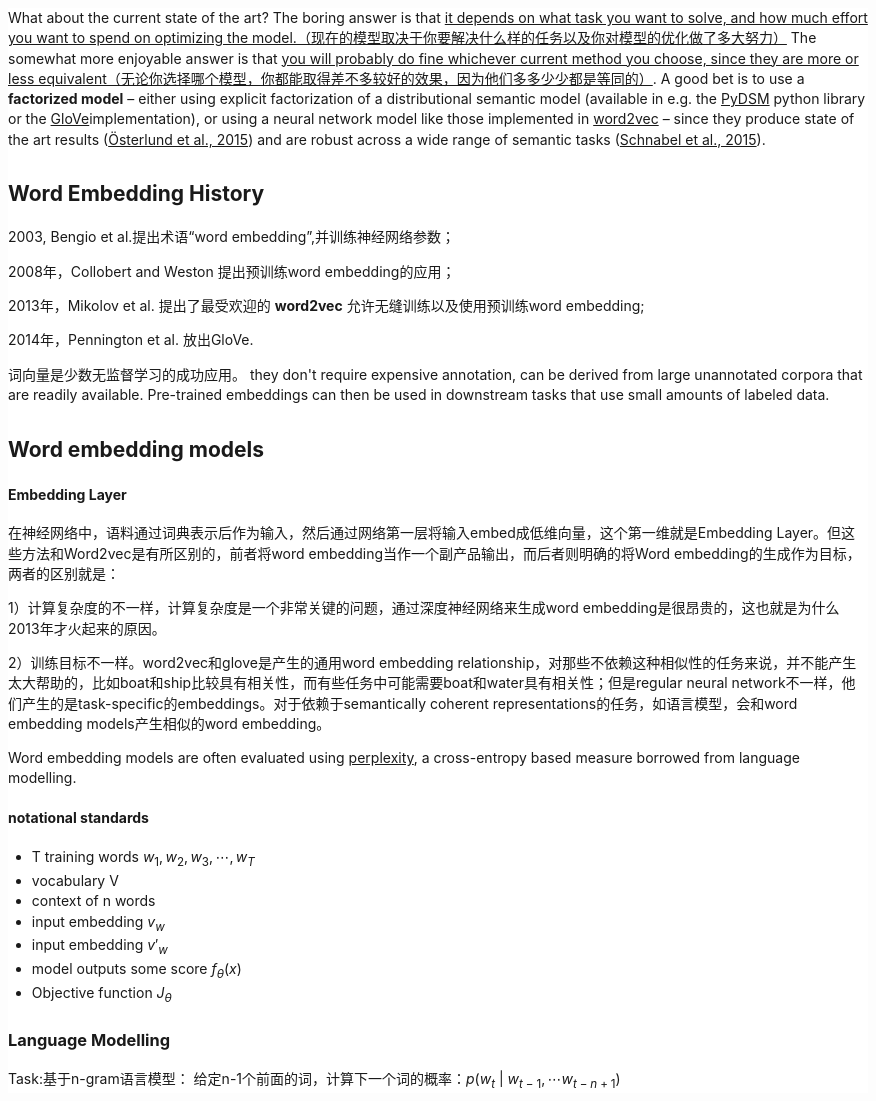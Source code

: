 What about the current state of the art? The boring answer is that <u>it depends on what task you want to solve, and how much effort you want to spend on optimizing the model.（现在的模型取决于你要解决什么样的任务以及你对模型的优化做了多大努力）</u> The somewhat more enjoyable answer is that <u>you will probably do fine whichever current method you choose, since they are more or less equivalent（无论你选择哪个模型，你都能取得差不多较好的效果，因为他们多多少少都是等同的）</u>. A good bet is to use a **factorized model** – either using explicit factorization of a distributional semantic model (available in e.g. the [PyDSM](https://github.com/jimmycallin/pydsm) python library or the [GloVe](http://nlp.stanford.edu/projects/glove/)implementation), or using a neural network model like those implemented in [word2vec](https://code.google.com/p/word2vec/) – since they produce state of the art results ([Österlund et al., 2015](http://aclweb.org/anthology/D/D15/D15-1024.pdf)) and are robust across a wide range of semantic tasks ([Schnabel et al., 2015](http://aclweb.org/anthology/D/D15/D15-1036.pdf)).

## Word Embedding History

2003, Bengio et al.提出术语“word embedding”,并训练神经网络参数；

2008年，Collobert and Weston 提出预训练word embedding的应用；

2013年，Mikolov et al. 提出了最受欢迎的 **word2vec** 允许无缝训练以及使用预训练word embedding;

2014年，Pennington et al. 放出GloVe.

词向量是少数无监督学习的成功应用。  they don't require expensive annotation, can be derived from large unannotated corpora that are readily available. Pre-trained embeddings can then be used in downstream tasks that use small amounts of labeled data.

## Word embedding models

#### Embedding Layer

在神经网络中，语料通过词典表示后作为输入，然后通过网络第一层将输入embed成低维向量，这个第一维就是Embedding Layer。但这些方法和Word2vec是有所区别的，前者将word embedding当作一个副产品输出，而后者则明确的将Word embedding的生成作为目标，两者的区别就是：

1）计算复杂度的不一样，计算复杂度是一个非常关键的问题，通过深度神经网络来生成word embedding是很昂贵的，这也就是为什么2013年才火起来的原因。

2）训练目标不一样。word2vec和glove是产生的通用word embedding relationship，对那些不依赖这种相似性的任务来说，并不能产生太大帮助的，比如boat和ship比较具有相关性，而有些任务中可能需要boat和water具有相关性；但是regular neural network不一样，他们产生的是task-specific的embeddings。对于依赖于semantically coherent representations的任务，如语言模型，会和word embedding models产生相似的word embedding。

Word embedding models are often evaluated using [perplexity](https://en.wikipedia.org/wiki/Perplexity), a cross-entropy based measure borrowed from language modelling.

#### notational standards

- T training words $w_1, w_2, w_3, \cdots, w_T$
- vocabulary V
- context of n words
- input embedding $v_w$
- input embedding $v'_w$
- model outputs some score $f_\theta(x)$
- Objective function $J_\theta$

### Language Modelling

Task:基于n-gram语言模型： 给定n-1个前面的词，计算下一个词的概率：$p(w_t \: | \: w_{t-1} , \cdots w_{t-n+1})$
